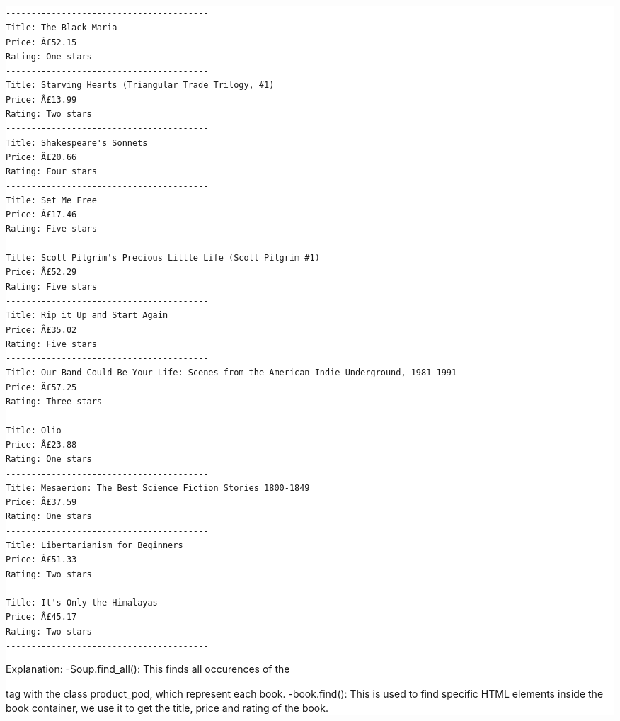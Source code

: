     ----------------------------------------
    Title: The Black Maria
    Price: Â£52.15
    Rating: One stars
    ----------------------------------------
    Title: Starving Hearts (Triangular Trade Trilogy, #1)
    Price: Â£13.99
    Rating: Two stars
    ----------------------------------------
    Title: Shakespeare's Sonnets
    Price: Â£20.66
    Rating: Four stars
    ----------------------------------------
    Title: Set Me Free
    Price: Â£17.46
    Rating: Five stars
    ----------------------------------------
    Title: Scott Pilgrim's Precious Little Life (Scott Pilgrim #1)
    Price: Â£52.29
    Rating: Five stars
    ----------------------------------------
    Title: Rip it Up and Start Again
    Price: Â£35.02
    Rating: Five stars
    ----------------------------------------
    Title: Our Band Could Be Your Life: Scenes from the American Indie Underground, 1981-1991
    Price: Â£57.25
    Rating: Three stars
    ----------------------------------------
    Title: Olio
    Price: Â£23.88
    Rating: One stars
    ----------------------------------------
    Title: Mesaerion: The Best Science Fiction Stories 1800-1849
    Price: Â£37.59
    Rating: One stars
    ----------------------------------------
    Title: Libertarianism for Beginners
    Price: Â£51.33
    Rating: Two stars
    ----------------------------------------
    Title: It's Only the Himalayas
    Price: Â£45.17
    Rating: Two stars
    ----------------------------------------
    

 Explanation:
 -Soup.find_all(): This finds all occurences of the <article> tag with the class product_pod, which represent each book.
 -book.find(): This is used to find specific HTML elements inside the book container, we use it to get the title, price and rating of the book.
